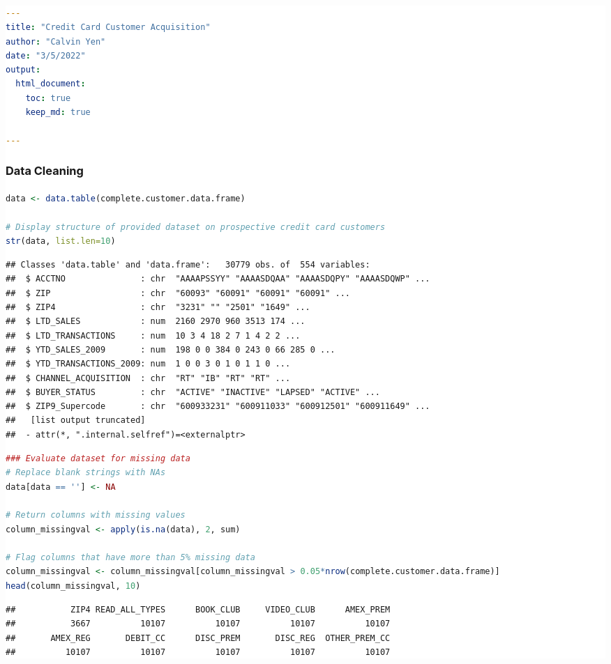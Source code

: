 ```yaml
---
title: "Credit Card Customer Acquisition"
author: "Calvin Yen"
date: "3/5/2022"
output: 
  html_document:
    toc: true
    keep_md: true
  
---
```




### Data Cleaning


```r
data <- data.table(complete.customer.data.frame)

# Display structure of provided dataset on prospective credit card customers
str(data, list.len=10)
```

```
## Classes 'data.table' and 'data.frame':	30779 obs. of  554 variables:
##  $ ACCTNO               : chr  "AAAAPSSYY" "AAAASDQAA" "AAAASDQPY" "AAAASDQWP" ...
##  $ ZIP                  : chr  "60093" "60091" "60091" "60091" ...
##  $ ZIP4                 : chr  "3231" "" "2501" "1649" ...
##  $ LTD_SALES            : num  2160 2970 960 3513 174 ...
##  $ LTD_TRANSACTIONS     : num  10 3 4 18 2 7 1 4 2 2 ...
##  $ YTD_SALES_2009       : num  198 0 0 384 0 243 0 66 285 0 ...
##  $ YTD_TRANSACTIONS_2009: num  1 0 0 3 0 1 0 1 1 0 ...
##  $ CHANNEL_ACQUISITION  : chr  "RT" "IB" "RT" "RT" ...
##  $ BUYER_STATUS         : chr  "ACTIVE" "INACTIVE" "LAPSED" "ACTIVE" ...
##  $ ZIP9_Supercode       : chr  "600933231" "600911033" "600912501" "600911649" ...
##   [list output truncated]
##  - attr(*, ".internal.selfref")=<externalptr>
```

```r
### Evaluate dataset for missing data
# Replace blank strings with NAs
data[data == ''] <- NA

# Return columns with missing values
column_missingval <- apply(is.na(data), 2, sum)

# Flag columns that have more than 5% missing data
column_missingval <- column_missingval[column_missingval > 0.05*nrow(complete.customer.data.frame)]
head(column_missingval, 10)
```

```
##           ZIP4 READ_ALL_TYPES      BOOK_CLUB     VIDEO_CLUB      AMEX_PREM 
##           3667          10107          10107          10107          10107 
##       AMEX_REG       DEBIT_CC      DISC_PREM       DISC_REG  OTHER_PREM_CC 
##          10107          10107          10107          10107          10107
```
